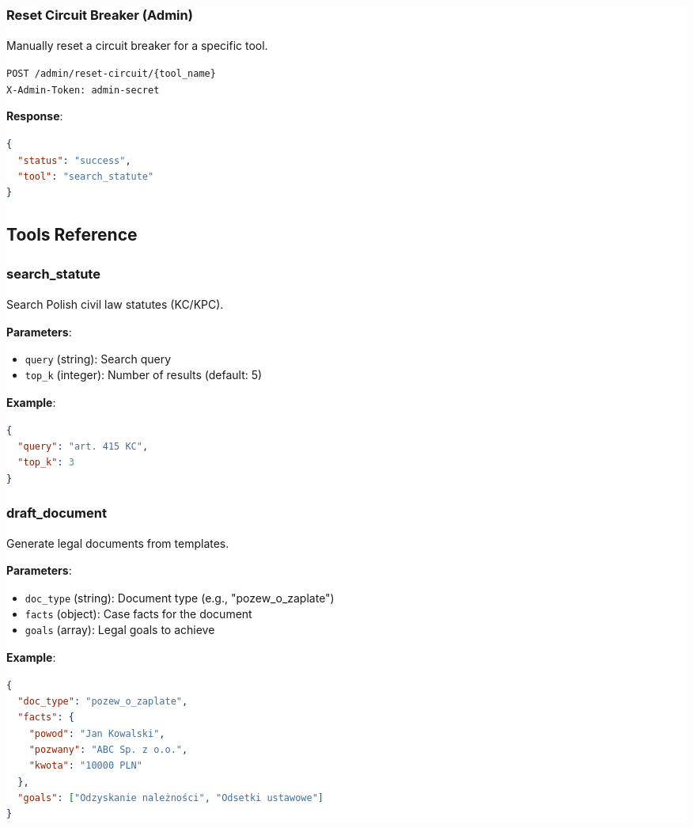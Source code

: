 ### Reset Circuit Breaker (Admin)

Manually reset a circuit breaker for a specific tool.

```http
POST /admin/reset-circuit/{tool_name}
X-Admin-Token: admin-secret
```

**Response**:
```json
{
  "status": "success",
  "tool": "search_statute"
}
```

## Tools Reference

### search_statute

Search Polish civil law statutes (KC/KPC).

**Parameters**:
- `query` (string): Search query
- `top_k` (integer): Number of results (default: 5)

**Example**:
```json
{
  "query": "art. 415 KC",
  "top_k": 3
}
```

### draft_document

Generate legal documents from templates.

**Parameters**:
- `doc_type` (string): Document type (e.g., "pozew_o_zaplate")
- `facts` (object): Case facts for the document
- `goals` (array): Legal goals to achieve

**Example**:
```json
{
  "doc_type": "pozew_o_zaplate",
  "facts": {
    "powod": "Jan Kowalski",
    "pozwany": "ABC Sp. z o.o.",
    "kwota": "10000 PLN"
  },
  "goals": ["Odzyskanie należności", "Odsetki ustawowe"]
}
```
